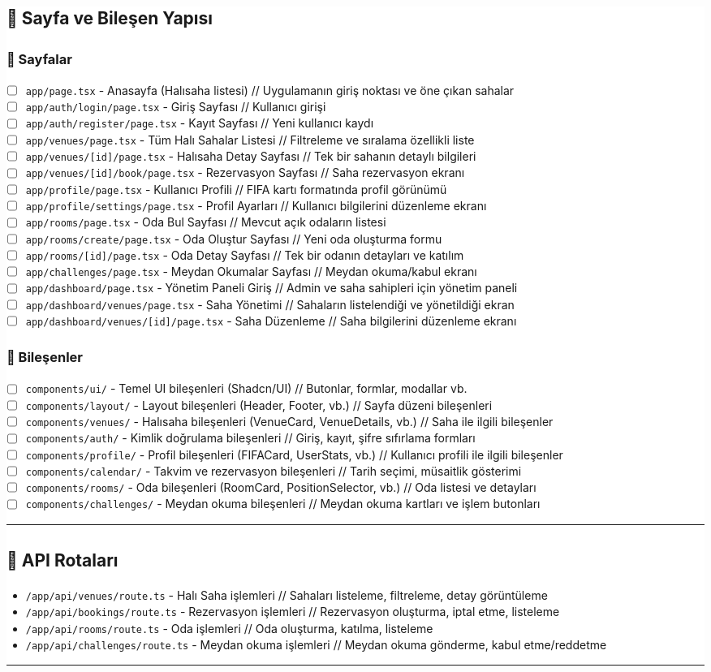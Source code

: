 
## 📂 Sayfa ve Bileşen Yapısı

### 📱 Sayfalar
- [ ] `app/page.tsx` - Anasayfa (Halısaha listesi) // Uygulamanın giriş noktası ve öne çıkan sahalar
- [ ] `app/auth/login/page.tsx` - Giriş Sayfası // Kullanıcı girişi
- [ ] `app/auth/register/page.tsx` - Kayıt Sayfası // Yeni kullanıcı kaydı
- [ ] `app/venues/page.tsx` - Tüm Halı Sahalar Listesi // Filtreleme ve sıralama özellikli liste
- [ ] `app/venues/[id]/page.tsx` - Halısaha Detay Sayfası // Tek bir sahanın detaylı bilgileri
- [ ] `app/venues/[id]/book/page.tsx` - Rezervasyon Sayfası // Saha rezervasyon ekranı
- [ ] `app/profile/page.tsx` - Kullanıcı Profili // FIFA kartı formatında profil görünümü
- [ ] `app/profile/settings/page.tsx` - Profil Ayarları // Kullanıcı bilgilerini düzenleme ekranı
- [ ] `app/rooms/page.tsx` - Oda Bul Sayfası // Mevcut açık odaların listesi
- [ ] `app/rooms/create/page.tsx` - Oda Oluştur Sayfası // Yeni oda oluşturma formu
- [ ] `app/rooms/[id]/page.tsx` - Oda Detay Sayfası // Tek bir odanın detayları ve katılım
- [ ] `app/challenges/page.tsx` - Meydan Okumalar Sayfası // Meydan okuma/kabul ekranı
- [ ] `app/dashboard/page.tsx` - Yönetim Paneli Giriş // Admin ve saha sahipleri için yönetim paneli
- [ ] `app/dashboard/venues/page.tsx` - Saha Yönetimi // Sahaların listelendiği ve yönetildiği ekran
- [ ] `app/dashboard/venues/[id]/page.tsx` - Saha Düzenleme // Saha bilgilerini düzenleme ekranı

### 🧩 Bileşenler
- [ ] `components/ui/` - Temel UI bileşenleri (Shadcn/UI) // Butonlar, formlar, modallar vb.
- [ ] `components/layout/` - Layout bileşenleri (Header, Footer, vb.) // Sayfa düzeni bileşenleri
- [ ] `components/venues/` - Halısaha bileşenleri (VenueCard, VenueDetails, vb.) // Saha ile ilgili bileşenler
- [ ] `components/auth/` - Kimlik doğrulama bileşenleri // Giriş, kayıt, şifre sıfırlama formları
- [ ] `components/profile/` - Profil bileşenleri (FIFACard, UserStats, vb.) // Kullanıcı profili ile ilgili bileşenler
- [ ] `components/calendar/` - Takvim ve rezervasyon bileşenleri // Tarih seçimi, müsaitlik gösterimi
- [ ] `components/rooms/` - Oda bileşenleri (RoomCard, PositionSelector, vb.) // Oda listesi ve detayları
- [ ] `components/challenges/` - Meydan okuma bileşenleri // Meydan okuma kartları ve işlem butonları

---

## 🔄 API Rotaları
- `/app/api/venues/route.ts` - Halı Saha işlemleri // Sahaları listeleme, filtreleme, detay görüntüleme
- `/app/api/bookings/route.ts` - Rezervasyon işlemleri // Rezervasyon oluşturma, iptal etme, listeleme
- `/app/api/rooms/route.ts` - Oda işlemleri // Oda oluşturma, katılma, listeleme
- `/app/api/challenges/route.ts` - Meydan okuma işlemleri // Meydan okuma gönderme, kabul etme/reddetme

---

